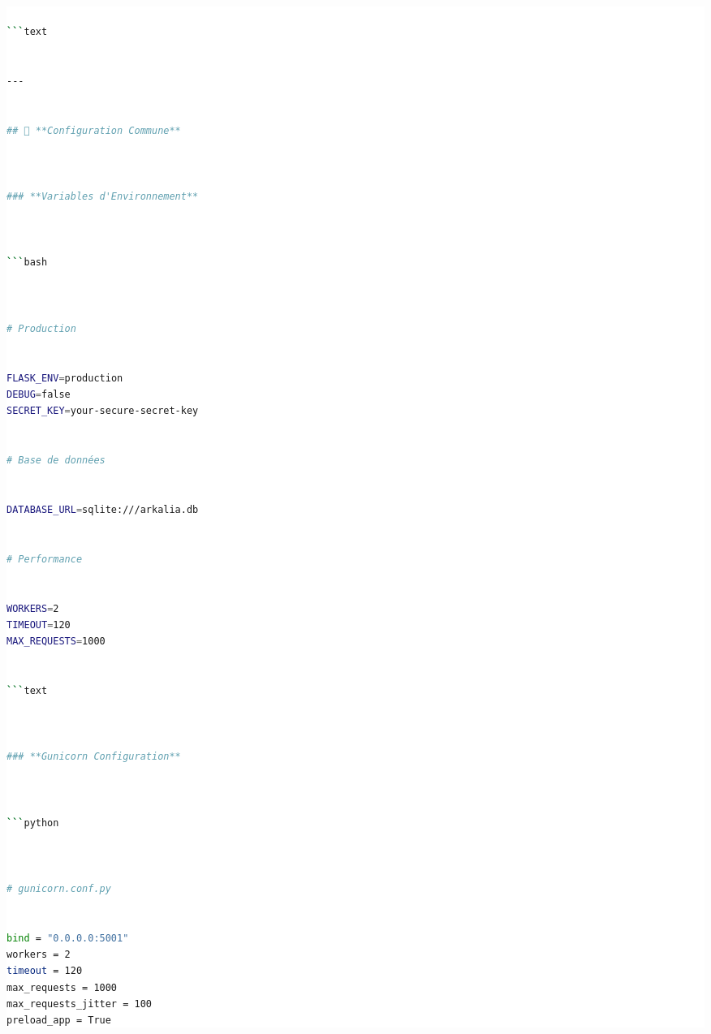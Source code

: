 ```bash

```text


---


## 🔧 **Configuration Commune**



### **Variables d'Environnement**



```bash



# Production


FLASK_ENV=production
DEBUG=false
SECRET_KEY=your-secure-secret-key


# Base de données


DATABASE_URL=sqlite:///arkalia.db


# Performance


WORKERS=2
TIMEOUT=120
MAX_REQUESTS=1000


```text



### **Gunicorn Configuration**



```python



# gunicorn.conf.py


bind = "0.0.0.0:5001"
workers = 2
timeout = 120
max_requests = 1000
max_requests_jitter = 100
preload_app = True


```
